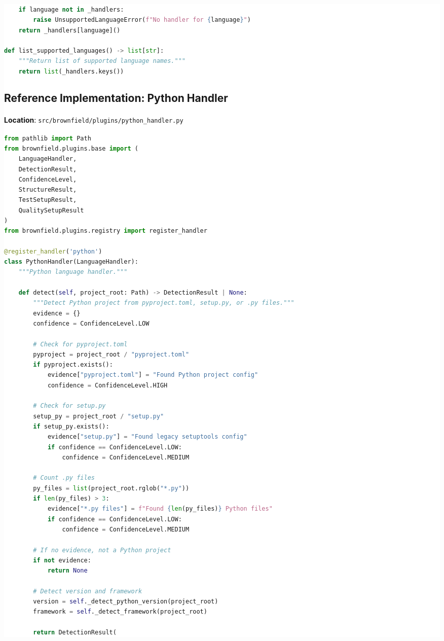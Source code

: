 ```python
    if language not in _handlers:
        raise UnsupportedLanguageError(f"No handler for {language}")
    return _handlers[language]()

def list_supported_languages() -> list[str]:
    """Return list of supported language names."""
    return list(_handlers.keys())
```

## Reference Implementation: Python Handler

**Location**: `src/brownfield/plugins/python_handler.py`

```python
from pathlib import Path
from brownfield.plugins.base import (
    LanguageHandler,
    DetectionResult,
    ConfidenceLevel,
    StructureResult,
    TestSetupResult,
    QualitySetupResult
)
from brownfield.plugins.registry import register_handler

@register_handler('python')
class PythonHandler(LanguageHandler):
    """Python language handler."""

    def detect(self, project_root: Path) -> DetectionResult | None:
        """Detect Python project from pyproject.toml, setup.py, or .py files."""
        evidence = {}
        confidence = ConfidenceLevel.LOW

        # Check for pyproject.toml
        pyproject = project_root / "pyproject.toml"
        if pyproject.exists():
            evidence["pyproject.toml"] = "Found Python project config"
            confidence = ConfidenceLevel.HIGH

        # Check for setup.py
        setup_py = project_root / "setup.py"
        if setup_py.exists():
            evidence["setup.py"] = "Found legacy setuptools config"
            if confidence == ConfidenceLevel.LOW:
                confidence = ConfidenceLevel.MEDIUM

        # Count .py files
        py_files = list(project_root.rglob("*.py"))
        if len(py_files) > 3:
            evidence["*.py files"] = f"Found {len(py_files)} Python files"
            if confidence == ConfidenceLevel.LOW:
                confidence = ConfidenceLevel.MEDIUM

        # If no evidence, not a Python project
        if not evidence:
            return None

        # Detect version and framework
        version = self._detect_python_version(project_root)
        framework = self._detect_framework(project_root)

        return DetectionResult(
```